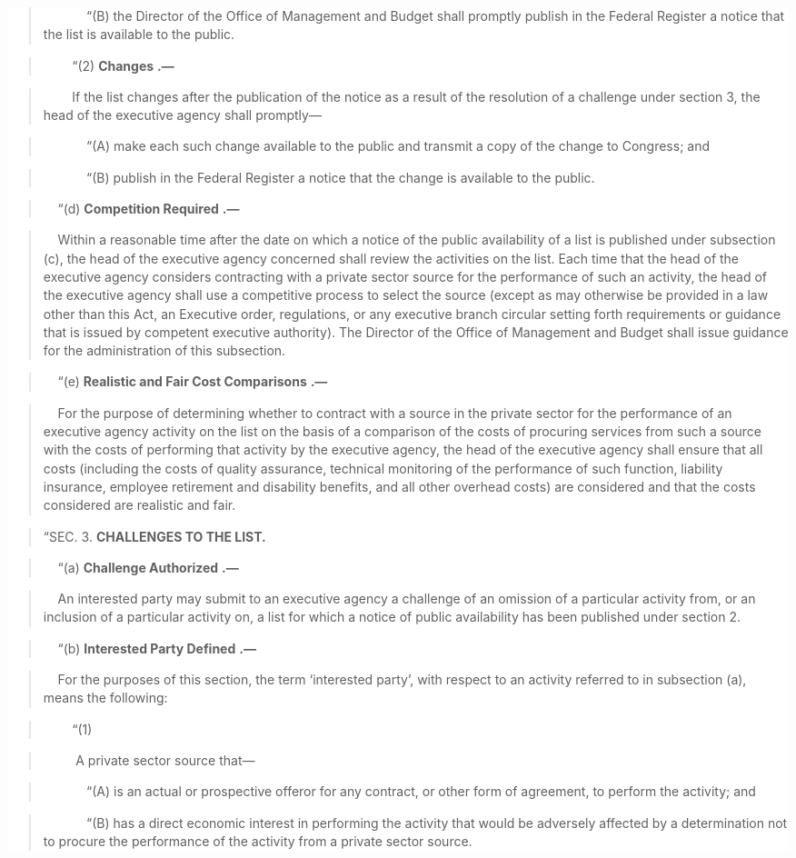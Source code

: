 >             “(B) the Director of the Office of Management and Budget shall promptly publish in the Federal Register a notice that the list is available to the public.

>         “(2)  __Changes__  __.—__ 

>         If the list changes after the publication of the notice as a result of the resolution of a challenge under section 3, the head of the executive agency shall promptly—

>             “(A) make each such change available to the public and transmit a copy of the change to Congress; and

>             “(B) publish in the Federal Register a notice that the change is available to the public.

>     “(d)  __Competition Required__  __.—__ 

>     Within a reasonable time after the date on which a notice of the public availability of a list is published under subsection (c), the head of the executive agency concerned shall review the activities on the list. Each time that the head of the executive agency considers contracting with a private sector source for the performance of such an activity, the head of the executive agency shall use a competitive process to select the source (except as may otherwise be provided in a law other than this Act, an Executive order, regulations, or any executive branch circular setting forth requirements or guidance that is issued by competent executive authority). The Director of the Office of Management and Budget shall issue guidance for the administration of this subsection.

>     “(e)  __Realistic and Fair Cost Comparisons__  __.—__ 

>     For the purpose of determining whether to contract with a source in the private sector for the performance of an executive agency activity on the list on the basis of a comparison of the costs of procuring services from such a source with the costs of performing that activity by the executive agency, the head of the executive agency shall ensure that all costs (including the costs of quality assurance, technical monitoring of the performance of such function, liability insurance, employee retirement and disability benefits, and all other overhead costs) are considered and that the costs considered are realistic and fair.

> “SEC. 3. __CHALLENGES TO THE LIST.__ 

>     “(a)  __Challenge Authorized__  __.—__ 

>     An interested party may submit to an executive agency a challenge of an omission of a particular activity from, or an inclusion of a particular activity on, a list for which a notice of public availability has been published under section 2.

>     “(b)  __Interested Party Defined__  __.—__ 

>     For the purposes of this section, the term ‘interested party’, with respect to an activity referred to in subsection (a), means the following:

>         “(1)

>          A private sector source that—

>             “(A) is an actual or prospective offeror for any contract, or other form of agreement, to perform the activity; and

>             “(B) has a direct economic interest in performing the activity that would be adversely affected by a determination not to procure the performance of the activity from a private sector source.

